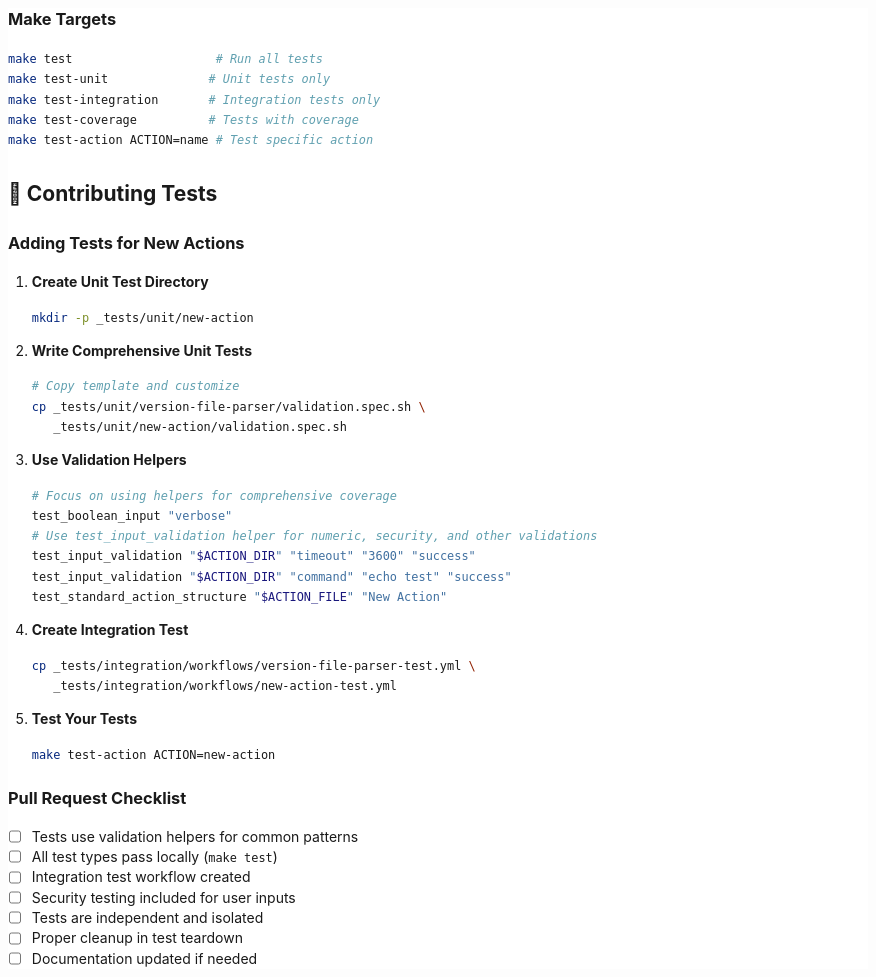### Make Targets

```bash
make test                    # Run all tests
make test-unit              # Unit tests only
make test-integration       # Integration tests only
make test-coverage          # Tests with coverage
make test-action ACTION=name # Test specific action
```

## 🤝 Contributing Tests

### Adding Tests for New Actions

1. **Create Unit Test Directory**

   ```bash
   mkdir -p _tests/unit/new-action
   ```

2. **Write Comprehensive Unit Tests**

   ```bash
   # Copy template and customize
   cp _tests/unit/version-file-parser/validation.spec.sh \
      _tests/unit/new-action/validation.spec.sh
   ```

3. **Use Validation Helpers**

   ```bash
   # Focus on using helpers for comprehensive coverage
   test_boolean_input "verbose"
   # Use test_input_validation helper for numeric, security, and other validations
   test_input_validation "$ACTION_DIR" "timeout" "3600" "success"
   test_input_validation "$ACTION_DIR" "command" "echo test" "success"
   test_standard_action_structure "$ACTION_FILE" "New Action"
   ```

4. **Create Integration Test**

   ```bash
   cp _tests/integration/workflows/version-file-parser-test.yml \
      _tests/integration/workflows/new-action-test.yml
   ```

5. **Test Your Tests**

   ```bash
   make test-action ACTION=new-action
   ```

### Pull Request Checklist

- [ ] Tests use validation helpers for common patterns
- [ ] All test types pass locally (`make test`)
- [ ] Integration test workflow created
- [ ] Security testing included for user inputs
- [ ] Tests are independent and isolated
- [ ] Proper cleanup in test teardown
- [ ] Documentation updated if needed
